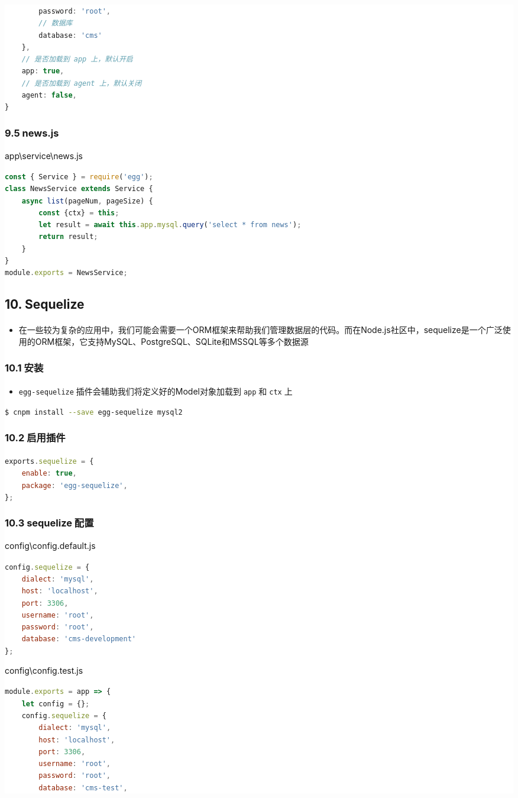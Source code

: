 ```js
        password: 'root',
        // 数据库
        database: 'cms'
    },
    // 是否加载到 app 上，默认开启
    app: true,
    // 是否加载到 agent 上，默认关闭
    agent: false,
}
```
### 9.5 news.js
app\service\news.js
```js
const { Service } = require('egg');
class NewsService extends Service {
    async list(pageNum, pageSize) {
        const {ctx} = this;
        let result = await this.app.mysql.query('select * from news');
        return result;
    }
}
module.exports = NewsService;
```
## 10. Sequelize
- 在一些较为复杂的应用中，我们可能会需要一个ORM框架来帮助我们管理数据层的代码。而在Node.js社区中，sequelize是一个广泛使用的ORM框架，它支持MySQL、PostgreSQL、SQLite和MSSQL等多个数据源
### 10.1 安装
- `egg-sequelize` 插件会辅助我们将定义好的Model对象加载到 `app` 和 `ctx` 上
```sh
$ cnpm install --save egg-sequelize mysql2
```
### 10.2 启用插件
```js
exports.sequelize = {
    enable: true,
    package: 'egg-sequelize',
};
```
### 10.3 sequelize 配置
config\config.default.js
```js
config.sequelize = {
    dialect: 'mysql',
    host: 'localhost',
    port: 3306,
    username: 'root',
    password: 'root',
    database: 'cms-development'
};
```
config\config.test.js
```js
module.exports = app => {
    let config = {};
    config.sequelize = {
        dialect: 'mysql',
        host: 'localhost',
        port: 3306,
        username: 'root',
        password: 'root',
        database: 'cms-test',
```